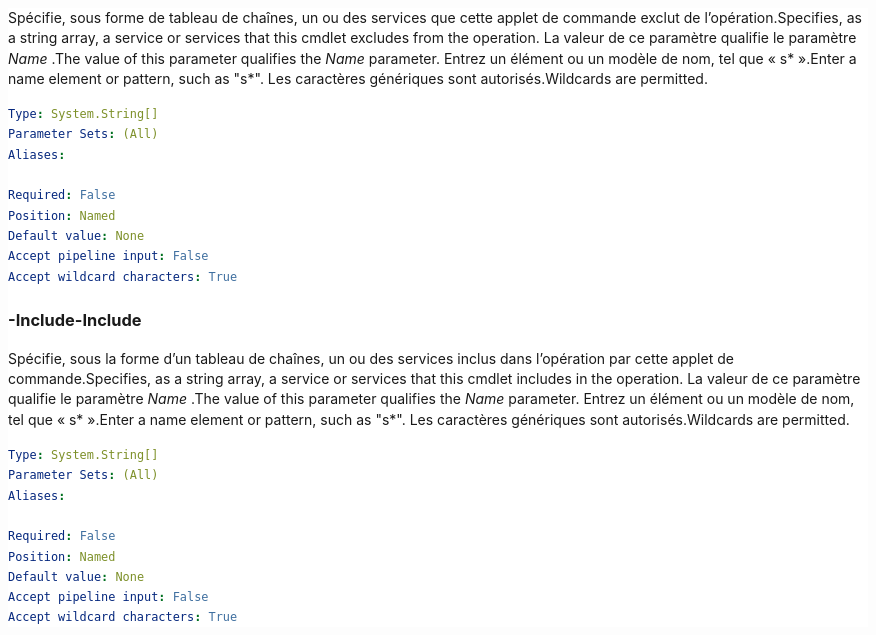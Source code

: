 <span data-ttu-id="35960-170">Spécifie, sous forme de tableau de chaînes, un ou des services que cette applet de commande exclut de l’opération.</span><span class="sxs-lookup"><span data-stu-id="35960-170">Specifies, as a string array, a service or services that this cmdlet excludes from the operation.</span></span>
<span data-ttu-id="35960-171">La valeur de ce paramètre qualifie le paramètre *Name* .</span><span class="sxs-lookup"><span data-stu-id="35960-171">The value of this parameter qualifies the *Name* parameter.</span></span>
<span data-ttu-id="35960-172">Entrez un élément ou un modèle de nom, tel que « s\* ».</span><span class="sxs-lookup"><span data-stu-id="35960-172">Enter a name element or pattern, such as "s\*".</span></span>
<span data-ttu-id="35960-173">Les caractères génériques sont autorisés.</span><span class="sxs-lookup"><span data-stu-id="35960-173">Wildcards are permitted.</span></span>

```yaml
Type: System.String[]
Parameter Sets: (All)
Aliases:

Required: False
Position: Named
Default value: None
Accept pipeline input: False
Accept wildcard characters: True
```

### <span data-ttu-id="35960-174">-Include</span><span class="sxs-lookup"><span data-stu-id="35960-174">-Include</span></span>

<span data-ttu-id="35960-175">Spécifie, sous la forme d’un tableau de chaînes, un ou des services inclus dans l’opération par cette applet de commande.</span><span class="sxs-lookup"><span data-stu-id="35960-175">Specifies, as a string array, a service or services that this cmdlet includes in the operation.</span></span>
<span data-ttu-id="35960-176">La valeur de ce paramètre qualifie le paramètre *Name* .</span><span class="sxs-lookup"><span data-stu-id="35960-176">The value of this parameter qualifies the *Name* parameter.</span></span>
<span data-ttu-id="35960-177">Entrez un élément ou un modèle de nom, tel que « s\* ».</span><span class="sxs-lookup"><span data-stu-id="35960-177">Enter a name element or pattern, such as "s\*".</span></span>
<span data-ttu-id="35960-178">Les caractères génériques sont autorisés.</span><span class="sxs-lookup"><span data-stu-id="35960-178">Wildcards are permitted.</span></span>

```yaml
Type: System.String[]
Parameter Sets: (All)
Aliases:

Required: False
Position: Named
Default value: None
Accept pipeline input: False
Accept wildcard characters: True
```

